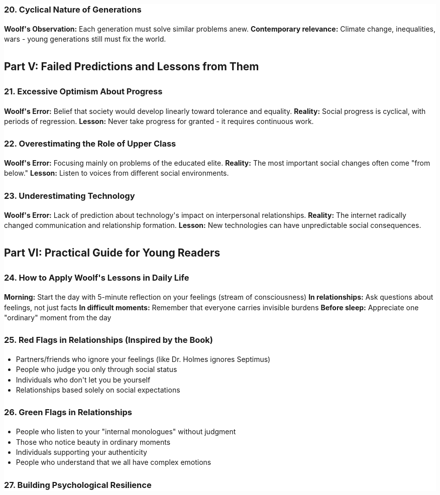 ### 20. Cyclical Nature of Generations

**Woolf's Observation:** Each generation must solve similar problems anew.
**Contemporary relevance:** Climate change, inequalities, wars - young generations still must fix the world.

## Part V: Failed Predictions and Lessons from Them

### 21. Excessive Optimism About Progress

**Woolf's Error:** Belief that society would develop linearly toward tolerance and equality.
**Reality:** Social progress is cyclical, with periods of regression.
**Lesson:** Never take progress for granted - it requires continuous work.

### 22. Overestimating the Role of Upper Class

**Woolf's Error:** Focusing mainly on problems of the educated elite.
**Reality:** The most important social changes often come "from below."
**Lesson:** Listen to voices from different social environments.

### 23. Underestimating Technology

**Woolf's Error:** Lack of prediction about technology's impact on interpersonal relationships.
**Reality:** The internet radically changed communication and relationship formation.
**Lesson:** New technologies can have unpredictable social consequences.

## Part VI: Practical Guide for Young Readers

### 24. How to Apply Woolf's Lessons in Daily Life

**Morning:** Start the day with 5-minute reflection on your feelings (stream of consciousness)
**In relationships:** Ask questions about feelings, not just facts
**In difficult moments:** Remember that everyone carries invisible burdens
**Before sleep:** Appreciate one "ordinary" moment from the day

### 25. Red Flags in Relationships (Inspired by the Book)

- Partners/friends who ignore your feelings (like Dr. Holmes ignores Septimus)
- People who judge you only through social status
- Individuals who don't let you be yourself
- Relationships based solely on social expectations

### 26. Green Flags in Relationships

- People who listen to your "internal monologues" without judgment
- Those who notice beauty in ordinary moments
- Individuals supporting your authenticity
- People who understand that we all have complex emotions

### 27. Building Psychological Resilience
